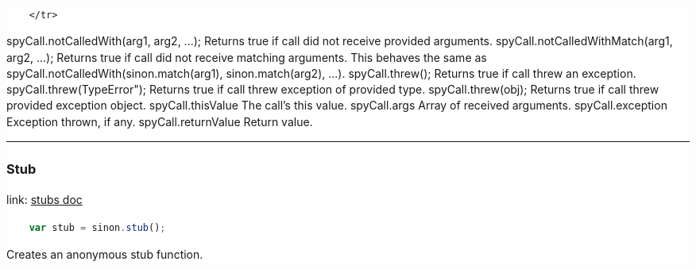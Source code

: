         </tr>
<tr>
            <td>spyCall.notCalledWith(arg1, arg2, ...);</td>
            <td>Returns true if call did not receive provided arguments.</td>
        </tr>
<tr>
            <td>spyCall.notCalledWithMatch(arg1, arg2, ...);</td>
            <td>    Returns true if call did not receive matching arguments. This behaves the same as spyCall.notCalledWith(sinon.match(arg1), sinon.match(arg2), ...).</td>
        </tr>
<tr>
            <td>spyCall.threw();</td>
            <td>Returns true if call threw an exception.</td>
        </tr>
<tr>
            <td>spyCall.threw(TypeError");</td>
            <td>Returns true if call threw exception of provided type.</td>
        </tr>
<tr>
            <td>spyCall.threw(obj);</td>
            <td>Returns true if call threw provided exception object.</td>
        </tr>

<tr>
            <td>spyCall.thisValue</td>
            <td>The call’s this value.</td>
        </tr>
<tr>
            <td>spyCall.args</td>
            <td>Array of received arguments.</td>
        </tr>
<tr>
            <td>spyCall.exception</td>
            <td>Exception thrown, if any.</td>
        </tr>
<tr>
            <td>spyCall.returnValue</td>
            <td>Return value.</td>
        </tr>
</tbody>
</table>

----

### Stub

link: [stubs doc](http://sinonjs.org/docs/#stubs) 

```js
	var stub = sinon.stub();
```
Creates an anonymous stub function.
